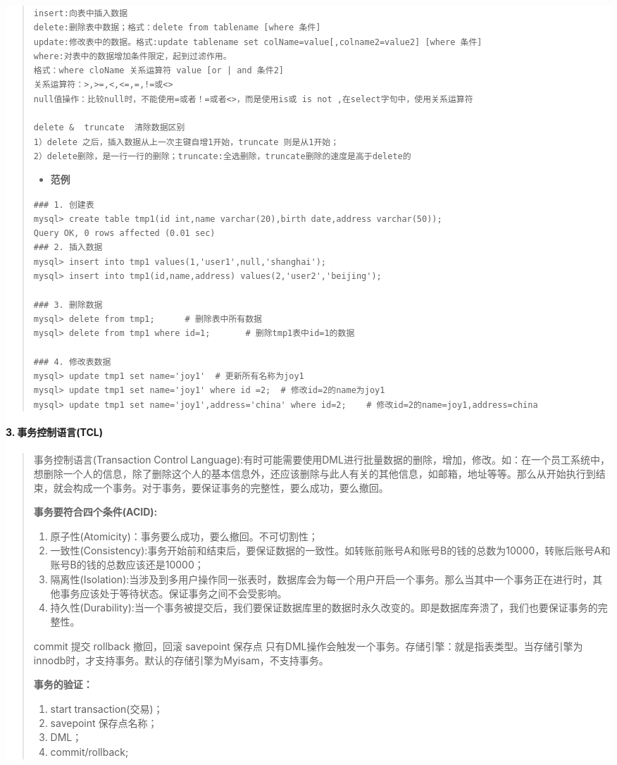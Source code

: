 > ```
> insert:向表中插入数据
> delete:删除表中数据；格式：delete from tablename [where 条件]
> update:修改表中的数据。格式:update tablename set colName=value[,colname2=value2] [where 条件]
> where:对表中的数据增加条件限定，起到过滤作用。
> 格式：where cloName 关系运算符 value [or | and 条件2]
> 关系运算符：>,>=,<,<=,=,!=或<>
> null值操作：比较null时，不能使用=或者！=或者<>，而是使用is或 is not ,在select字句中，使用关系运算符
> 
> delete &  truncate  清除数据区别
> 1）delete 之后，插入数据从上一次主键自增1开始，truncate 则是从1开始；
> 2）delete删除，是一行一行的删除；truncate:全选删除，truncate删除的速度是高于delete的
> ```
>
> - **范例**
>
> ```
> ### 1. 创建表
> mysql> create table tmp1(id int,name varchar(20),birth date,address varchar(50));
> Query OK, 0 rows affected (0.01 sec)
> ### 2. 插入数据
> mysql> insert into tmp1 values(1,'user1',null,'shanghai');
> mysql> insert into tmp1(id,name,address) values(2,'user2','beijing');
> 
> ### 3. 删除数据
> mysql> delete from tmp1; 		# 删除表中所有数据
> mysql> delete from tmp1 where id=1;		# 删除tmp1表中id=1的数据
> 
> ### 4. 修改表数据
> mysql> update tmp1 set name='joy1'  # 更新所有名称为joy1
> mysql> update tmp1 set name='joy1' where id =2;  # 修改id=2的name为joy1
> mysql> update tmp1 set name='joy1',address='china' where id=2; 	# 修改id=2的name=joy1,address=china
> ```

#### 3. 事务控制语言(TCL)

> 事务控制语言(Transaction Control Language):有时可能需要使用DML进行批量数据的删除，增加，修改。如：在一个员工系统中，想删除一个人的信息，除了删除这个人的基本信息外，还应该删除与此人有关的其他信息，如邮箱，地址等等。那么从开始执行到结束，就会构成一个事务。对于事务，要保证事务的完整性，要么成功，要么撤回。
>
> **事务要符合四个条件(ACID):**
>
> 1. 原子性(Atomicity)：事务要么成功，要么撤回。不可切割性；
> 2. 一致性(Consistency):事务开始前和结束后，要保证数据的一致性。如转账前账号A和账号B的钱的总数为10000，转账后账号A和账号B的钱的总数应该还是10000；
> 3. 隔离性(Isolation):当涉及到多用户操作同一张表时，数据库会为每一个用户开启一个事务。那么当其中一个事务正在进行时，其他事务应该处于等待状态。保证事务之间不会受影响。
> 4. 持久性(Durability):当一个事务被提交后，我们要保证数据库里的数据时永久改变的。即是数据库奔溃了，我们也要保证事务的完整性。
>
> commit 提交
> rollback 撤回，回滚
> savepoint 保存点
> 只有DML操作会触发一个事务。存储引擎：就是指表类型。当存储引擎为innodb时，才支持事务。默认的存储引擎为Myisam，不支持事务。
>
> **事务的验证：**
>
> 1. start transaction(交易)；
> 2. savepoint 保存点名称；
> 3. DML；
> 4. commit/rollback;
